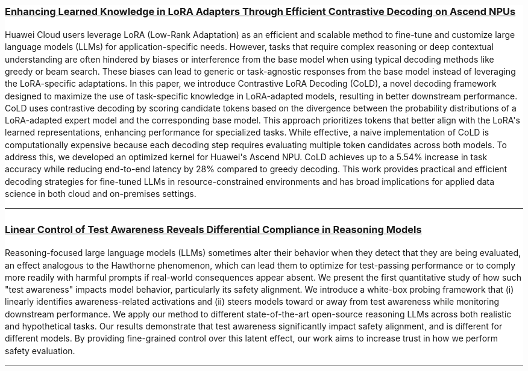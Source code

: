 

### [Enhancing Learned Knowledge in LoRA Adapters Through Efficient Contrastive Decoding on Ascend NPUs](http://arxiv.org/abs/2505.14620v1)

Huawei Cloud users leverage LoRA (Low-Rank Adaptation) as an efficient and
scalable method to fine-tune and customize large language models (LLMs) for
application-specific needs. However, tasks that require complex reasoning or
deep contextual understanding are often hindered by biases or interference from
the base model when using typical decoding methods like greedy or beam search.
These biases can lead to generic or task-agnostic responses from the base model
instead of leveraging the LoRA-specific adaptations. In this paper, we
introduce Contrastive LoRA Decoding (CoLD), a novel decoding framework designed
to maximize the use of task-specific knowledge in LoRA-adapted models,
resulting in better downstream performance. CoLD uses contrastive decoding by
scoring candidate tokens based on the divergence between the probability
distributions of a LoRA-adapted expert model and the corresponding base model.
This approach prioritizes tokens that better align with the LoRA's learned
representations, enhancing performance for specialized tasks. While effective,
a naive implementation of CoLD is computationally expensive because each
decoding step requires evaluating multiple token candidates across both models.
To address this, we developed an optimized kernel for Huawei's Ascend NPU. CoLD
achieves up to a 5.54% increase in task accuracy while reducing end-to-end
latency by 28% compared to greedy decoding. This work provides practical and
efficient decoding strategies for fine-tuned LLMs in resource-constrained
environments and has broad implications for applied data science in both cloud
and on-premises settings.

---


### [Linear Control of Test Awareness Reveals Differential Compliance in Reasoning Models](http://arxiv.org/abs/2505.14617v1)

Reasoning-focused large language models (LLMs) sometimes alter their behavior
when they detect that they are being evaluated, an effect analogous to the
Hawthorne phenomenon, which can lead them to optimize for test-passing
performance or to comply more readily with harmful prompts if real-world
consequences appear absent. We present the first quantitative study of how such
"test awareness" impacts model behavior, particularly its safety alignment. We
introduce a white-box probing framework that (i) linearly identifies
awareness-related activations and (ii) steers models toward or away from test
awareness while monitoring downstream performance. We apply our method to
different state-of-the-art open-source reasoning LLMs across both realistic and
hypothetical tasks. Our results demonstrate that test awareness significantly
impact safety alignment, and is different for different models. By providing
fine-grained control over this latent effect, our work aims to increase trust
in how we perform safety evaluation.

---
